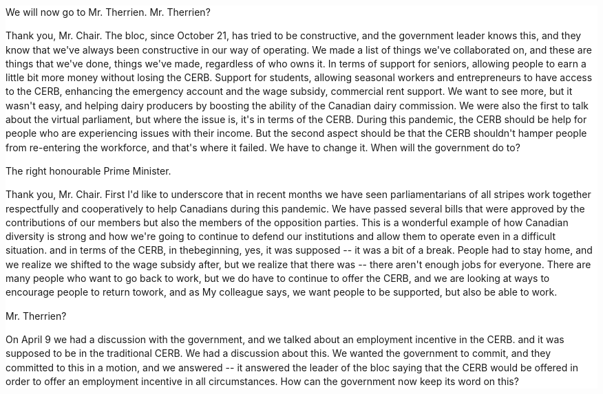 

We will now go to Mr. Therrien.
Mr. Therrien?



Thank you, Mr. Chair.
The bloc, since October 21, has tried to be constructive, and the government leader knows this, and they know that we've always been constructive in our way of operating.
We made a list of things we've collaborated on, and these are things that we've done, things we've made, regardless of who owns it. In terms of support for seniors, allowing people to earn a little bit more money without losing the CERB.
Support for students, allowing seasonal workers and entrepreneurs to have access to the CERB, enhancing the emergency account and the wage subsidy, commercial rent support.
We want to see more, but it wasn't easy, and helping dairy producers by boosting the ability of the Canadian dairy commission.
We were also the first to talk about the virtual parliament, but where the issue is, it's in terms of the CERB.
During this pandemic, the CERB should be help for people who are experiencing issues with their income.
But the second aspect should be that the CERB shouldn't hamper people from re-entering the workforce, and that's where it failed.
We have to change it. When will the government do to?



The right honourable Prime Minister.



Thank you, Mr. Chair.
First I'd like to underscore that in recent months we have seen parliamentarians of all stripes work together respectfully and cooperatively to help Canadians during this pandemic.
We have passed several bills that were approved by the contributions of our members but also the members of the opposition parties.
This is a wonderful example of how Canadian diversity is strong and how we're going to continue to defend our institutions and allow them to operate even in a difficult situation.
and in terms of the CERB, in thebeginning, yes, it was supposed -- it was a bit of a break.
People had to stay home, and we realize we shifted to the wage subsidy after, but we realize that there was -- there aren't enough jobs for everyone.
There are many people who want to go back to work, but we do have to continue to offer the CERB, and we are looking at ways to encourage people to return towork, and as My colleague says, we want people to be supported, but also be able to work.



Mr. Therrien?



On April 9 we had a discussion with the government, and we talked about an employment incentive in the CERB.
and it was supposed to be in the traditional CERB.
We had a discussion about this.
We wanted the government to commit, and they committed to this in a motion, and we answered -- it answered the leader of the bloc saying that the CERB would be offered in order to offer an employment incentive in all circumstances.
How can the government now keep its word on this?
